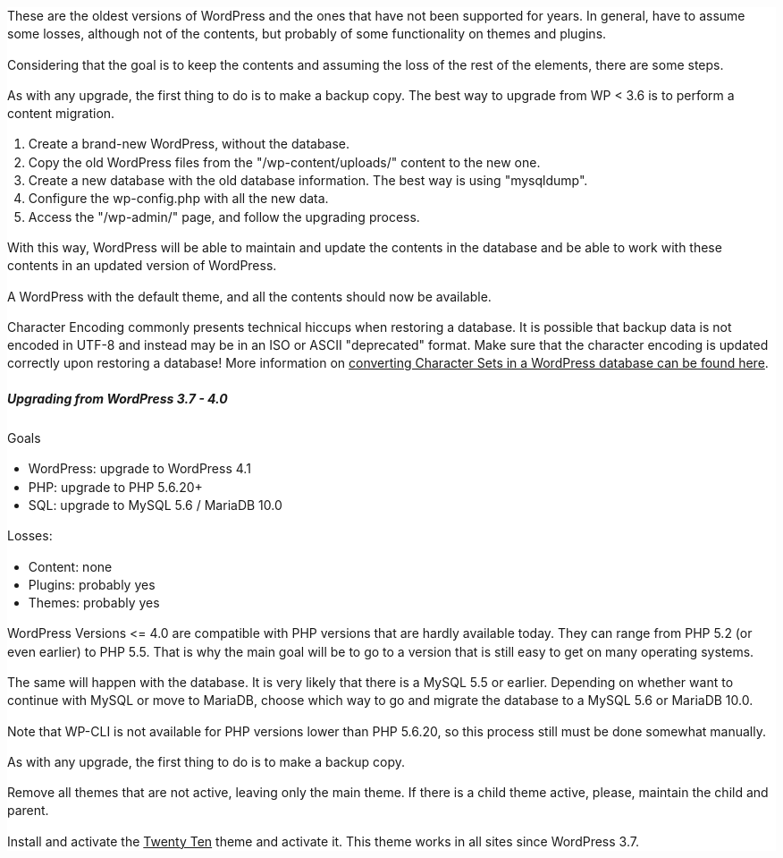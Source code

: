 These are the oldest versions of WordPress and the ones that have not been supported for years. In general, have to assume some losses, although not of the contents, but probably of some functionality on themes and plugins.

Considering that the goal is to keep the contents and assuming the loss of the rest of the elements, there are some steps.

As with any upgrade, the first thing to do is to make a backup copy. The best way to upgrade from WP < 3.6 is to perform a content migration. 

1. Create a brand-new WordPress, without the database.
2. Copy the old WordPress files from the "/wp-content/uploads/" content to the new one.
3. Create a new database with the old database information. The best way is using "mysqldump".
4. Configure the wp-config.php with all the new data.
5. Access the "/wp-admin/" page, and follow the upgrading process.

With this way, WordPress will be able to maintain and update the contents in the database and be able to work with these contents in an updated version of WordPress.

A WordPress with the default theme, and all the contents should now be available.

Character Encoding commonly presents technical hiccups when restoring a database. It is possible that backup data is not encoded in UTF-8 and instead may be in an ISO or ASCII "deprecated" format. Make sure that the character encoding is updated correctly upon restoring a database! More information on [converting Character Sets in a WordPress database can be found here](https://codex.wordpress.org/Converting_Database_Character_Sets).

##### Upgrading from WordPress 3.7 - 4.0

Goals
- WordPress: upgrade to WordPress 4.1
- PHP: upgrade to PHP 5.6.20+
- SQL: upgrade to MySQL 5.6 / MariaDB 10.0

Losses:
- Content: none
- Plugins: probably yes
- Themes: probably yes

WordPress Versions <= 4.0 are compatible with PHP versions that are hardly available today. They can range from PHP 5.2 (or even earlier) to PHP 5.5. That is why the main goal will be to go to a version that is still easy to get on many operating systems.

The same will happen with the database. It is very likely that there is a MySQL 5.5 or earlier. Depending on whether want to continue with MySQL or move to MariaDB, choose which way to go and migrate the database to a MySQL 5.6 or MariaDB 10.0.

Note that WP-CLI is not available for PHP versions lower than PHP 5.6.20, so this process still must be done somewhat manually.

As with any upgrade, the first thing to do is to make a backup copy.

Remove all themes that are not active, leaving only the main theme. If there is a child theme active, please, maintain the child and parent.

Install and activate the [Twenty Ten](https://wordpress.org/themes/twentyten/) theme and activate it. This theme works in all sites since WordPress 3.7.
